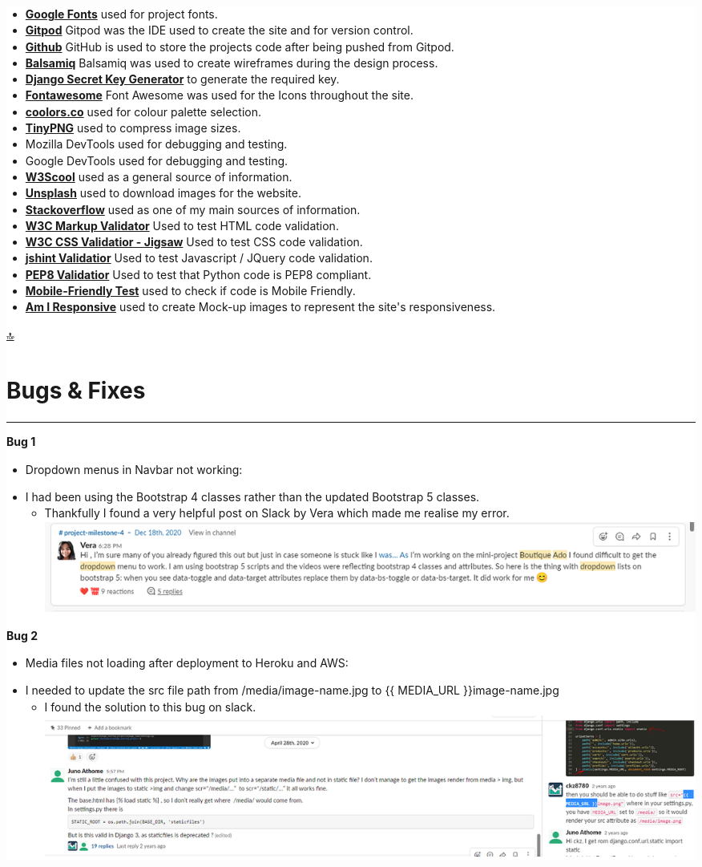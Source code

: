 * [__Google Fonts__](https://fonts.google.com) used for project fonts.  
* [__Gitpod__](https://gitpod.io) Gitpod was the IDE used to create the site and for version control.  
* [__Github__](https://github.com/) GitHub is used to store the projects code after being pushed from Gitpod.  
* [__Balsamiq__](https://balsamiq.com) Balsamiq was used to create wireframes during the design process.
* [__Django Secret Key Generator__](https://miniwebtool.com/django-secret-key-generator/) to generate the required key.   
* [__Fontawesome__](https://fontawesome.com) Font Awesome was used for the Icons throughout the site.  
* [__coolors.co__](https://coolors.co/384364-ffd2b0-f6f7eb-cccccc-333333) used for colour palette selection.  
* [__TinyPNG__](https://tinypng.com/) used to compress image sizes.  
* Mozilla DevTools used for debugging and testing.  
* Google DevTools used for debugging and testing.  
* [__W3Scool__](https://www.w3schools.com/) used as a general source of information.  
* [__Unsplash__](https://unsplash.com/) used to download images for the website.  
* [__Stackoverflow__](https://stackoverflow.com/) used as one of my main sources of information.  
* [__W3C Markup Validator__](https://validator.w3.org/) Used to test HTML code validation.  
* [__W3C CSS Validatior - Jigsaw__](https://jigsaw.w3.org/css-validator/) Used to test CSS code validation.  
* [__jshint Validatior__](https://jshint.com/) Used to test Javascript / JQuery code validation.
* [__PEP8 Validatior__](http://pep8online.com/) Used to test that Python code is PEP8 compliant.
* [__Mobile-Friendly Test__](https://search.google.com/test/mobile-friendly?id=ZteYI-6sVDRnrLMf_Chjmw) used to check if code is Mobile Friendly.  
* [__Am I Responsive__](http://ami.responsivedesign.is/) used to create Mock-up images to represent the site's responsiveness.  

[:top:](#Sportmaster)

  
# Bugs & Fixes  
------  
 
**Bug 1**
* Dropdown menus in Navbar not working:  
 - I had been using the Bootstrap 4 classes rather than the updated Bootstrap 5 classes.  
   - Thankfully I found a very helpful post on Slack by Vera which made me realise my error.  
   ![Slack Post](static/readme/bug-data-bs-toggle.png)  
  
**Bug 2**
* Media files not loading after deployment to Heroku and AWS:  
 - I needed to update the src file path from /media/image-name.jpg to {{ MEDIA_URL }}image-name.jpg  
   - I found the solution to this bug on slack.  
   ![Slack Post](static/readme/load-media-images.png)  
